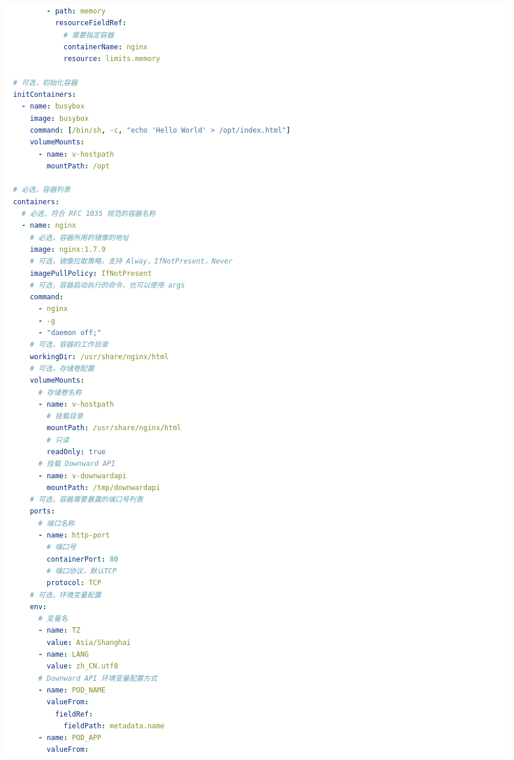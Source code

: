 ```yaml
          - path: memory
            resourceFieldRef:
              # 需要指定容器
              containerName: nginx
              resource: limits.memory

  # 可选，初始化容器
  initContainers:
    - name: busybox
      image: busybox
      command: [/bin/sh, -c, "echo 'Hello World' > /opt/index.html"]
      volumeMounts:
        - name: v-hostpath
          mountPath: /opt

  # 必选，容器列表
  containers:
    # 必选，符合 RFC 1035 规范的容器名称
    - name: nginx
      # 必选，容器所用的镜像的地址
      image: nginx:1.7.9
      # 可选，镜像拉取策略，支持 Alway，IfNotPresent，Never
      imagePullPolicy: IfNotPresent
      # 可选，容器启动执行的命令，也可以使用 args
      command:
        - nginx  
        - -g
        - "daemon off;"
      # 可选，容器的工作目录  
      workingDir: /usr/share/nginx/html
      # 可选，存储卷配置
      volumeMounts:
        # 存储卷名称
        - name: v-hostpath
          # 挂载目录
          mountPath: /usr/share/nginx/html
          # 只读
          readOnly: true
        # 挂载 Downward API
        - name: v-downwardapi
          mountPath: /tmp/downwardapi
      # 可选，容器需要暴露的端口号列表    
      ports:
        # 端口名称
        - name: http-port
          # 端口号
          containerPort: 80
          # 端口协议，默认TCP
          protocol: TCP
      # 可选，环境变量配置    
      env:
        # 变量名
        - name: TZ
          value: Asia/Shanghai
        - name: LANG
          value: zh_CN.utf8
        # Downward API 环境变量配置方式
        - name: POD_NAME
          valueFrom:
            fieldRef:
              fieldPath: metadata.name
        - name: POD_APP
          valueFrom:
```